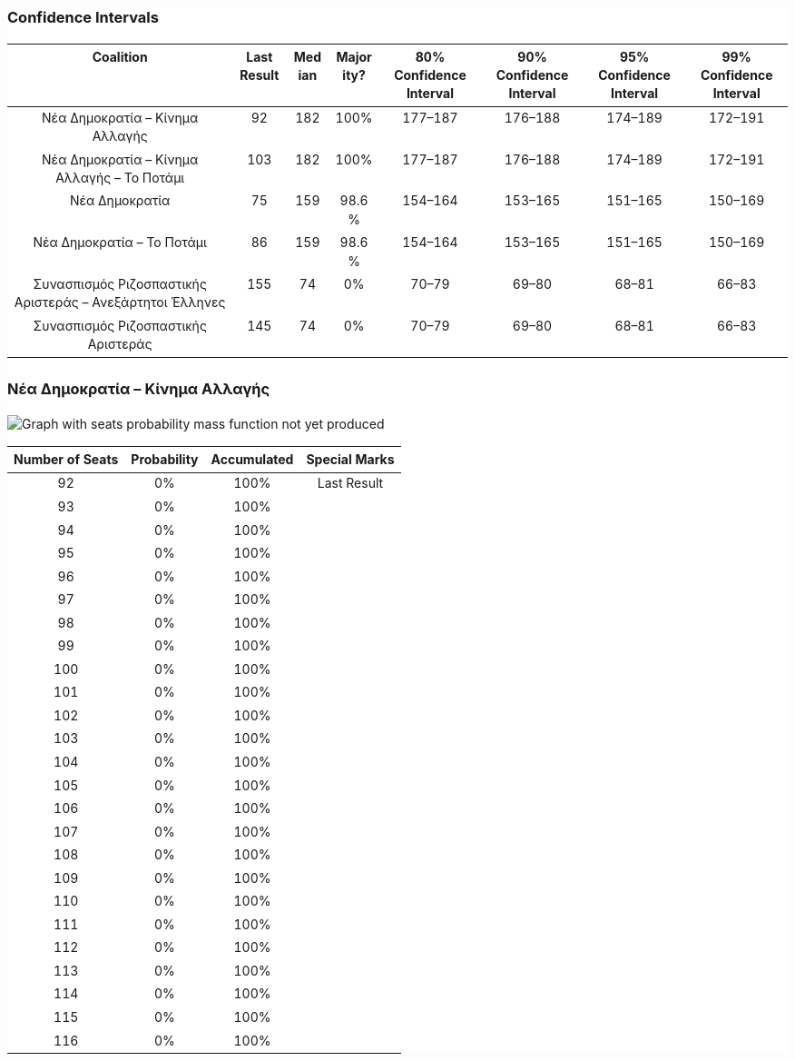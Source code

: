 ### Confidence Intervals

| Coalition | Last Result | Median | Majority? | 80% Confidence Interval | 90% Confidence Interval | 95% Confidence Interval | 99% Confidence Interval |
|:---------:|:-----------:|:------:|:---------:|:-----------------------:|:-----------------------:|:-----------------------:|:-----------------------:|
| Νέα Δημοκρατία – Κίνημα Αλλαγής | 92 | 182 | 100% | 177–187 | 176–188 | 174–189 | 172–191 |
| Νέα Δημοκρατία – Κίνημα Αλλαγής – Το Ποτάμι | 103 | 182 | 100% | 177–187 | 176–188 | 174–189 | 172–191 |
| Νέα Δημοκρατία | 75 | 159 | 98.6% | 154–164 | 153–165 | 151–165 | 150–169 |
| Νέα Δημοκρατία – Το Ποτάμι | 86 | 159 | 98.6% | 154–164 | 153–165 | 151–165 | 150–169 |
| Συνασπισμός Ριζοσπαστικής Αριστεράς – Ανεξάρτητοι Έλληνες | 155 | 74 | 0% | 70–79 | 69–80 | 68–81 | 66–83 |
| Συνασπισμός Ριζοσπαστικής Αριστεράς | 145 | 74 | 0% | 70–79 | 69–80 | 68–81 | 66–83 |

### Νέα Δημοκρατία – Κίνημα Αλλαγής

![Graph with seats probability mass function not yet produced](2018-12-18-PulseRC-coalitions-seats-pmf-νδ–κα.png "Seats Probability Mass Function")

| Number of Seats | Probability | Accumulated | Special Marks |
|:---------------:|:-----------:|:-----------:|:-------------:|
| 92 | 0% | 100% | Last Result |
| 93 | 0% | 100% |  |
| 94 | 0% | 100% |  |
| 95 | 0% | 100% |  |
| 96 | 0% | 100% |  |
| 97 | 0% | 100% |  |
| 98 | 0% | 100% |  |
| 99 | 0% | 100% |  |
| 100 | 0% | 100% |  |
| 101 | 0% | 100% |  |
| 102 | 0% | 100% |  |
| 103 | 0% | 100% |  |
| 104 | 0% | 100% |  |
| 105 | 0% | 100% |  |
| 106 | 0% | 100% |  |
| 107 | 0% | 100% |  |
| 108 | 0% | 100% |  |
| 109 | 0% | 100% |  |
| 110 | 0% | 100% |  |
| 111 | 0% | 100% |  |
| 112 | 0% | 100% |  |
| 113 | 0% | 100% |  |
| 114 | 0% | 100% |  |
| 115 | 0% | 100% |  |
| 116 | 0% | 100% |  |
